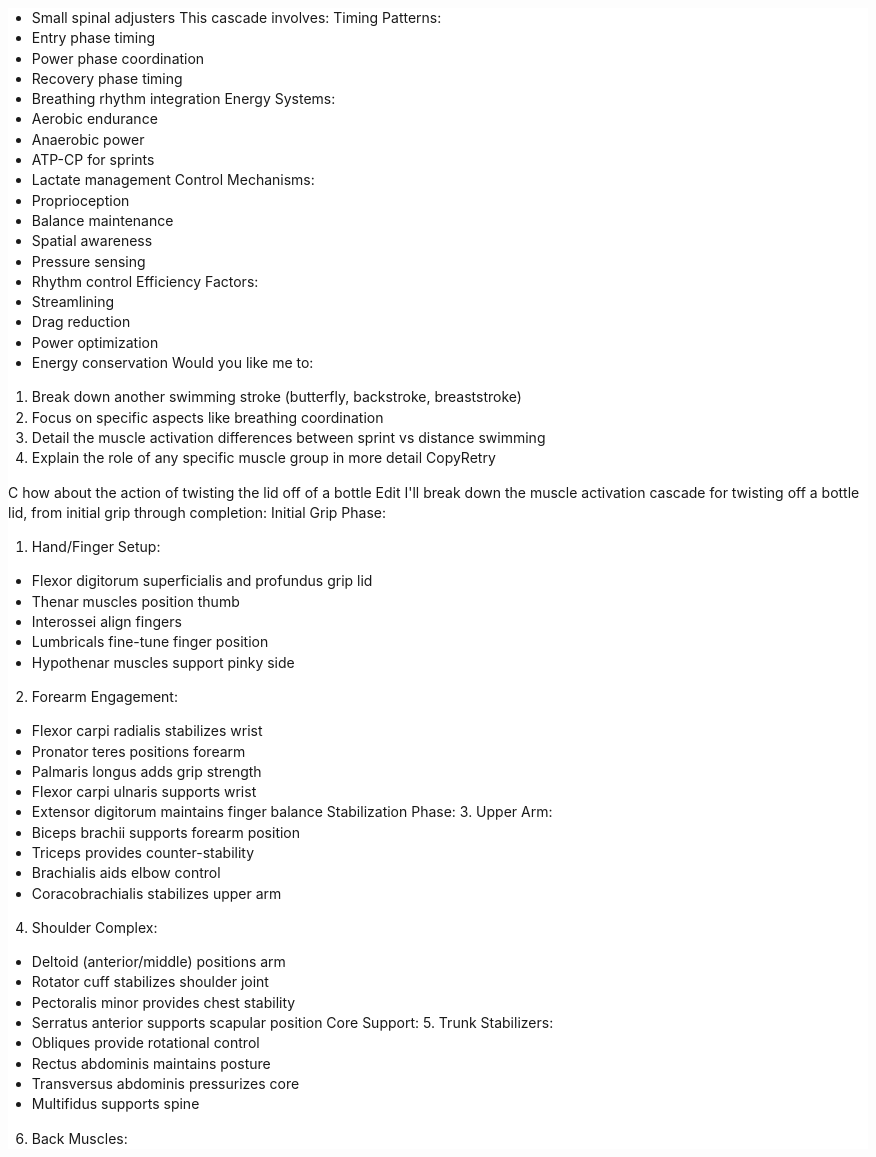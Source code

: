 * Small spinal adjusters
This cascade involves:
Timing Patterns:
* Entry phase timing
* Power phase coordination
* Recovery phase timing
* Breathing rhythm integration
Energy Systems:
* Aerobic endurance
* Anaerobic power
* ATP-CP for sprints
* Lactate management
Control Mechanisms:
* Proprioception
* Balance maintenance
* Spatial awareness
* Pressure sensing
* Rhythm control
Efficiency Factors:
* Streamlining
* Drag reduction
* Power optimization
* Energy conservation
Would you like me to:
1. Break down another swimming stroke (butterfly, backstroke, breaststroke)
2. Focus on specific aspects like breathing coordination
3. Detail the muscle activation differences between sprint vs distance swimming
4. Explain the role of any specific muscle group in more detail
CopyRetry

C
how about the action of twisting the lid off of a bottle
Edit
I'll break down the muscle activation cascade for twisting off a bottle lid, from initial grip through completion:
Initial Grip Phase:
1. Hand/Finger Setup:
* Flexor digitorum superficialis and profundus grip lid
* Thenar muscles position thumb
* Interossei align fingers
* Lumbricals fine-tune finger position
* Hypothenar muscles support pinky side
2. Forearm Engagement:
* Flexor carpi radialis stabilizes wrist
* Pronator teres positions forearm
* Palmaris longus adds grip strength
* Flexor carpi ulnaris supports wrist
* Extensor digitorum maintains finger balance
Stabilization Phase: 3. Upper Arm:
* Biceps brachii supports forearm position
* Triceps provides counter-stability
* Brachialis aids elbow control
* Coracobrachialis stabilizes upper arm
4. Shoulder Complex:
* Deltoid (anterior/middle) positions arm
* Rotator cuff stabilizes shoulder joint
* Pectoralis minor provides chest stability
* Serratus anterior supports scapular position
Core Support: 5. Trunk Stabilizers:
* Obliques provide rotational control
* Rectus abdominis maintains posture
* Transversus abdominis pressurizes core
* Multifidus supports spine
6. Back Muscles: